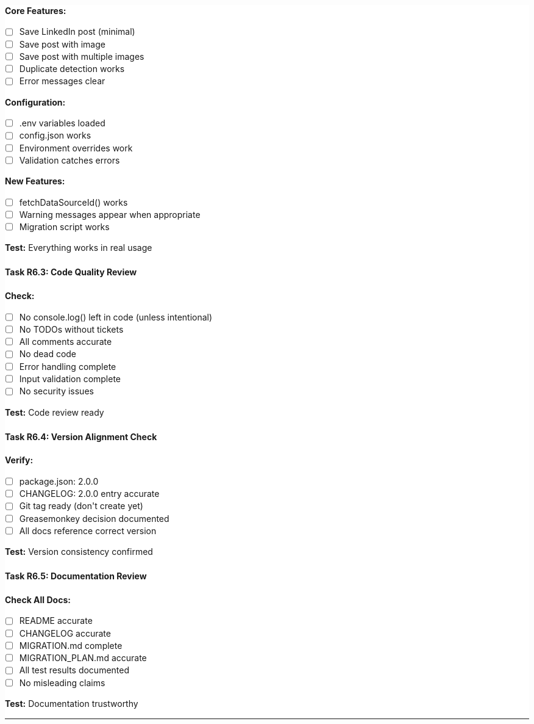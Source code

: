 **Core Features:**
- [ ] Save LinkedIn post (minimal)
- [ ] Save post with image
- [ ] Save post with multiple images
- [ ] Duplicate detection works
- [ ] Error messages clear

**Configuration:**
- [ ] .env variables loaded
- [ ] config.json works
- [ ] Environment overrides work
- [ ] Validation catches errors

**New Features:**
- [ ] fetchDataSourceId() works
- [ ] Warning messages appear when appropriate
- [ ] Migration script works

**Test:** Everything works in real usage

#### Task R6.3: Code Quality Review

**Check:**
- [ ] No console.log() left in code (unless intentional)
- [ ] No TODOs without tickets
- [ ] All comments accurate
- [ ] No dead code
- [ ] Error handling complete
- [ ] Input validation complete
- [ ] No security issues

**Test:** Code review ready

#### Task R6.4: Version Alignment Check

**Verify:**
- [ ] package.json: 2.0.0
- [ ] CHANGELOG: 2.0.0 entry accurate
- [ ] Git tag ready (don't create yet)
- [ ] Greasemonkey decision documented
- [ ] All docs reference correct version

**Test:** Version consistency confirmed

#### Task R6.5: Documentation Review

**Check All Docs:**
- [ ] README accurate
- [ ] CHANGELOG accurate
- [ ] MIGRATION.md complete
- [ ] MIGRATION_PLAN.md accurate
- [ ] All test results documented
- [ ] No misleading claims

**Test:** Documentation trustworthy

---